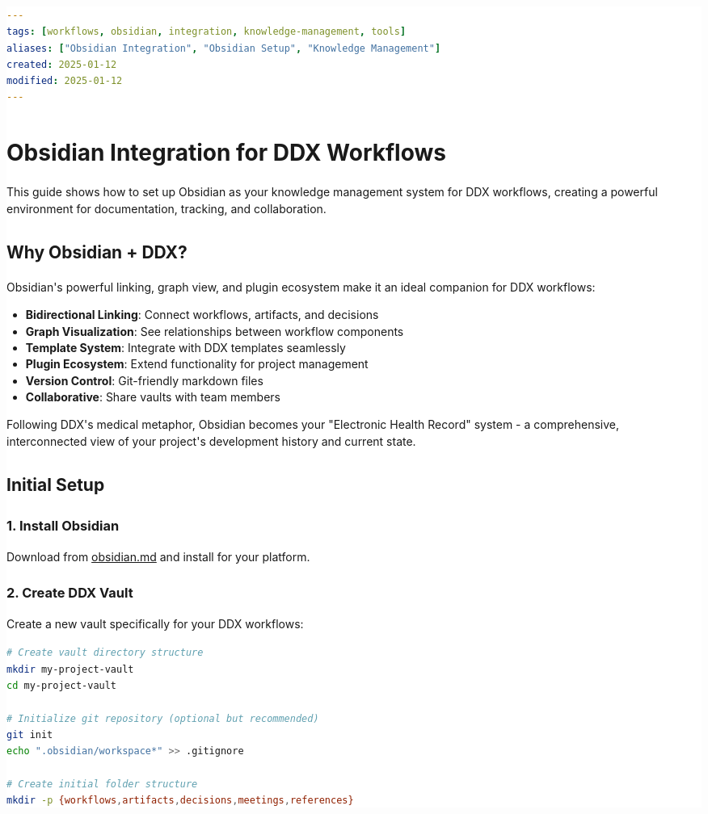 ```yaml
---
tags: [workflows, obsidian, integration, knowledge-management, tools]
aliases: ["Obsidian Integration", "Obsidian Setup", "Knowledge Management"]
created: 2025-01-12
modified: 2025-01-12
---
```


# Obsidian Integration for DDX Workflows

This guide shows how to set up Obsidian as your knowledge management system for DDX workflows, creating a powerful environment for documentation, tracking, and collaboration.

## Why Obsidian + DDX?

Obsidian's powerful linking, graph view, and plugin ecosystem make it an ideal companion for DDX workflows:

- **Bidirectional Linking**: Connect workflows, artifacts, and decisions
- **Graph Visualization**: See relationships between workflow components
- **Template System**: Integrate with DDX templates seamlessly
- **Plugin Ecosystem**: Extend functionality for project management
- **Version Control**: Git-friendly markdown files
- **Collaborative**: Share vaults with team members

Following DDX's medical metaphor, Obsidian becomes your "Electronic Health Record" system - a comprehensive, interconnected view of your project's development history and current state.

## Initial Setup

### 1. Install Obsidian

Download from [obsidian.md](https://obsidian.md) and install for your platform.

### 2. Create DDX Vault

Create a new vault specifically for your DDX workflows:

```bash
# Create vault directory structure
mkdir my-project-vault
cd my-project-vault

# Initialize git repository (optional but recommended)
git init
echo ".obsidian/workspace*" >> .gitignore

# Create initial folder structure
mkdir -p {workflows,artifacts,decisions,meetings,references}
```
